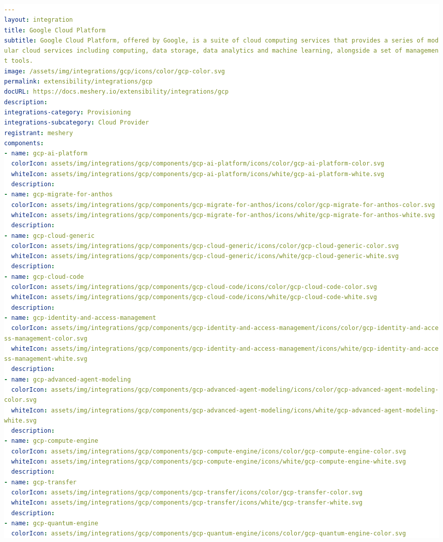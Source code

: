 ```yaml
---
layout: integration
title: Google Cloud Platform
subtitle: Google Cloud Platform, offered by Google, is a suite of cloud computing services that provides a series of modular cloud services including computing, data storage, data analytics and machine learning, alongside a set of management tools.
image: /assets/img/integrations/gcp/icons/color/gcp-color.svg
permalink: extensibility/integrations/gcp
docURL: https://docs.meshery.io/extensibility/integrations/gcp
description: 
integrations-category: Provisioning
integrations-subcategory: Cloud Provider
registrant: meshery
components: 
- name: gcp-ai-platform
  colorIcon: assets/img/integrations/gcp/components/gcp-ai-platform/icons/color/gcp-ai-platform-color.svg
  whiteIcon: assets/img/integrations/gcp/components/gcp-ai-platform/icons/white/gcp-ai-platform-white.svg
  description: 
- name: gcp-migrate-for-anthos
  colorIcon: assets/img/integrations/gcp/components/gcp-migrate-for-anthos/icons/color/gcp-migrate-for-anthos-color.svg
  whiteIcon: assets/img/integrations/gcp/components/gcp-migrate-for-anthos/icons/white/gcp-migrate-for-anthos-white.svg
  description: 
- name: gcp-cloud-generic
  colorIcon: assets/img/integrations/gcp/components/gcp-cloud-generic/icons/color/gcp-cloud-generic-color.svg
  whiteIcon: assets/img/integrations/gcp/components/gcp-cloud-generic/icons/white/gcp-cloud-generic-white.svg
  description: 
- name: gcp-cloud-code
  colorIcon: assets/img/integrations/gcp/components/gcp-cloud-code/icons/color/gcp-cloud-code-color.svg
  whiteIcon: assets/img/integrations/gcp/components/gcp-cloud-code/icons/white/gcp-cloud-code-white.svg
  description: 
- name: gcp-identity-and-access-management
  colorIcon: assets/img/integrations/gcp/components/gcp-identity-and-access-management/icons/color/gcp-identity-and-access-management-color.svg
  whiteIcon: assets/img/integrations/gcp/components/gcp-identity-and-access-management/icons/white/gcp-identity-and-access-management-white.svg
  description: 
- name: gcp-advanced-agent-modeling
  colorIcon: assets/img/integrations/gcp/components/gcp-advanced-agent-modeling/icons/color/gcp-advanced-agent-modeling-color.svg
  whiteIcon: assets/img/integrations/gcp/components/gcp-advanced-agent-modeling/icons/white/gcp-advanced-agent-modeling-white.svg
  description: 
- name: gcp-compute-engine
  colorIcon: assets/img/integrations/gcp/components/gcp-compute-engine/icons/color/gcp-compute-engine-color.svg
  whiteIcon: assets/img/integrations/gcp/components/gcp-compute-engine/icons/white/gcp-compute-engine-white.svg
  description: 
- name: gcp-transfer
  colorIcon: assets/img/integrations/gcp/components/gcp-transfer/icons/color/gcp-transfer-color.svg
  whiteIcon: assets/img/integrations/gcp/components/gcp-transfer/icons/white/gcp-transfer-white.svg
  description: 
- name: gcp-quantum-engine
  colorIcon: assets/img/integrations/gcp/components/gcp-quantum-engine/icons/color/gcp-quantum-engine-color.svg
```